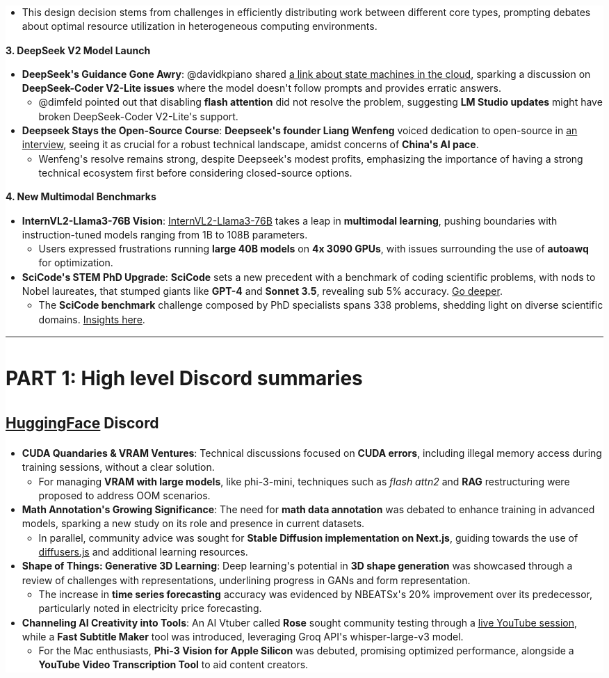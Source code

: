    - This design decision stems from challenges in efficiently distributing work between different core types, prompting debates about optimal resource utilization in heterogeneous computing environments.
  
**3. DeepSeek V2 Model Launch**

- **DeepSeek's Guidance Gone Awry**: @davidkpiano shared [a link about state machines in the cloud](https://x.com/DavidKPiano/status/1806417216914817514), sparking a discussion on **DeepSeek-Coder V2-Lite issues** where the model doesn't follow prompts and provides erratic answers.
   - @dimfeld pointed out that disabling **flash attention** did not resolve the problem, suggesting **LM Studio updates** might have broken DeepSeek-Coder V2-Lite's support.
- **Deepseek Stays the Open-Source Course**: **Deepseek's founder Liang Wenfeng** voiced dedication to open-source in [an interview](https://x.com/main_horse/status/1813580480761196987?s=46), seeing it as crucial for a robust technical landscape, amidst concerns of **China's AI pace**.
   - Wenfeng's resolve remains strong, despite Deepseek's modest profits, emphasizing the importance of having a strong technical ecosystem first before considering closed-source options.
 

**4. New Multimodal Benchmarks**

- **InternVL2-Llama3-76B Vision**: [InternVL2-Llama3-76B](https://huggingface.co/OpenGVLab/InternVL2-Llama3-76B) takes a leap in **multimodal learning**, pushing boundaries with instruction-tuned models ranging from 1B to 108B parameters.
   - Users expressed frustrations running **large 40B models** on **4x 3090 GPUs**, with issues surrounding the use of **autoawq** for optimization.
- **SciCode's STEM PhD Upgrade**: **SciCode** sets a new precedent with a benchmark of coding scientific problems, with nods to Nobel laureates, that stumped giants like **GPT-4** and **Sonnet 3.5**, revealing sub 5% accuracy. [Go deeper](https://scicode-bench.github.io).
   - The **SciCode benchmark** challenge composed by PhD specialists spans 338 problems, shedding light on diverse scientific domains. [Insights here](https://x.com/OfirPress/status/1813202497864937825).
  



---

# PART 1: High level Discord summaries




## [HuggingFace](https://discord.com/channels/879548962464493619) Discord

- **CUDA Quandaries & VRAM Ventures**: Technical discussions focused on **CUDA errors**, including illegal memory access during training sessions, without a clear solution.
   - For managing **VRAM with large models**, like phi-3-mini, techniques such as *flash attn2* and **RAG** restructuring were proposed to address OOM scenarios.
- **Math Annotation's Growing Significance**: The need for **math data annotation** was debated to enhance training in advanced models, sparking a new study on its role and presence in current datasets.
   - In parallel, community advice was sought for **Stable Diffusion implementation on Next.js**, guiding towards the use of [diffusers.js](https://github.com/dakenf/diffusers.js) and additional learning resources.
- **Shape of Things: Generative 3D Learning**: Deep learning's potential in **3D shape generation** was showcased through a review of challenges with representations, underlining progress in GANs and form representation.
   - The increase in **time series forecasting** accuracy was evidenced by NBEATSx's 20% improvement over its predecessor, particularly noted in electricity price forecasting.
- **Channeling AI Creativity into Tools**: An AI Vtuber called **Rose** sought community testing through a [live YouTube session](https://www.youtube.com/live/Le5O8Z8NiUY?si=b_kjhaE3qBKSQ8Po), while a **Fast Subtitle Maker** tool was introduced, leveraging Groq API's whisper-large-v3 model.
   - For the Mac enthusiasts, **Phi-3 Vision for Apple Silicon** was debuted, promising optimized performance, alongside a **YouTube Video Transcription Tool** to aid content creators.